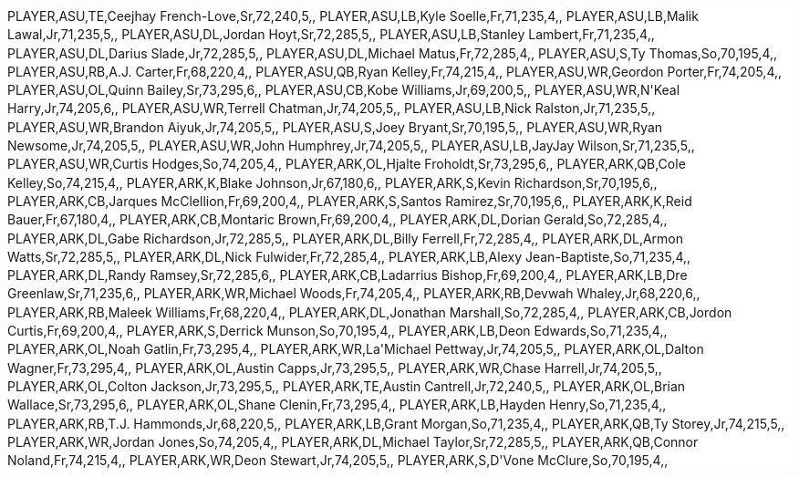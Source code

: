 PLAYER,ASU,TE,Ceejhay French-Love,Sr,72,240,5,,
PLAYER,ASU,LB,Kyle Soelle,Fr,71,235,4,,
PLAYER,ASU,LB,Malik Lawal,Jr,71,235,5,,
PLAYER,ASU,DL,Jordan Hoyt,Sr,72,285,5,,
PLAYER,ASU,LB,Stanley Lambert,Fr,71,235,4,,
PLAYER,ASU,DL,Darius Slade,Jr,72,285,5,,
PLAYER,ASU,DL,Michael Matus,Fr,72,285,4,,
PLAYER,ASU,S,Ty Thomas,So,70,195,4,,
PLAYER,ASU,RB,A.J. Carter,Fr,68,220,4,,
PLAYER,ASU,QB,Ryan Kelley,Fr,74,215,4,,
PLAYER,ASU,WR,Geordon Porter,Fr,74,205,4,,
PLAYER,ASU,OL,Quinn Bailey,Sr,73,295,6,,
PLAYER,ASU,CB,Kobe Williams,Jr,69,200,5,,
PLAYER,ASU,WR,N'Keal Harry,Jr,74,205,6,,
PLAYER,ASU,WR,Terrell Chatman,Jr,74,205,5,,
PLAYER,ASU,LB,Nick Ralston,Jr,71,235,5,,
PLAYER,ASU,WR,Brandon Aiyuk,Jr,74,205,5,,
PLAYER,ASU,S,Joey Bryant,Sr,70,195,5,,
PLAYER,ASU,WR,Ryan Newsome,Jr,74,205,5,,
PLAYER,ASU,WR,John Humphrey,Jr,74,205,5,,
PLAYER,ASU,LB,JayJay Wilson,Sr,71,235,5,,
PLAYER,ASU,WR,Curtis Hodges,So,74,205,4,,
PLAYER,ARK,OL,Hjalte Froholdt,Sr,73,295,6,,
PLAYER,ARK,QB,Cole Kelley,So,74,215,4,,
PLAYER,ARK,K,Blake Johnson,Jr,67,180,6,,
PLAYER,ARK,S,Kevin Richardson,Sr,70,195,6,,
PLAYER,ARK,CB,Jarques McClellion,Fr,69,200,4,,
PLAYER,ARK,S,Santos Ramirez,Sr,70,195,6,,
PLAYER,ARK,K,Reid Bauer,Fr,67,180,4,,
PLAYER,ARK,CB,Montaric Brown,Fr,69,200,4,,
PLAYER,ARK,DL,Dorian Gerald,So,72,285,4,,
PLAYER,ARK,DL,Gabe Richardson,Jr,72,285,5,,
PLAYER,ARK,DL,Billy Ferrell,Fr,72,285,4,,
PLAYER,ARK,DL,Armon Watts,Sr,72,285,5,,
PLAYER,ARK,DL,Nick Fulwider,Fr,72,285,4,,
PLAYER,ARK,LB,Alexy Jean-Baptiste,So,71,235,4,,
PLAYER,ARK,DL,Randy Ramsey,Sr,72,285,6,,
PLAYER,ARK,CB,Ladarrius Bishop,Fr,69,200,4,,
PLAYER,ARK,LB,Dre Greenlaw,Sr,71,235,6,,
PLAYER,ARK,WR,Michael Woods,Fr,74,205,4,,
PLAYER,ARK,RB,Devwah Whaley,Jr,68,220,6,,
PLAYER,ARK,RB,Maleek Williams,Fr,68,220,4,,
PLAYER,ARK,DL,Jonathan Marshall,So,72,285,4,,
PLAYER,ARK,CB,Jordon Curtis,Fr,69,200,4,,
PLAYER,ARK,S,Derrick Munson,So,70,195,4,,
PLAYER,ARK,LB,Deon Edwards,So,71,235,4,,
PLAYER,ARK,OL,Noah Gatlin,Fr,73,295,4,,
PLAYER,ARK,WR,La'Michael Pettway,Jr,74,205,5,,
PLAYER,ARK,OL,Dalton Wagner,Fr,73,295,4,,
PLAYER,ARK,OL,Austin Capps,Jr,73,295,5,,
PLAYER,ARK,WR,Chase Harrell,Jr,74,205,5,,
PLAYER,ARK,OL,Colton Jackson,Jr,73,295,5,,
PLAYER,ARK,TE,Austin Cantrell,Jr,72,240,5,,
PLAYER,ARK,OL,Brian Wallace,Sr,73,295,6,,
PLAYER,ARK,OL,Shane Clenin,Fr,73,295,4,,
PLAYER,ARK,LB,Hayden Henry,So,71,235,4,,
PLAYER,ARK,RB,T.J. Hammonds,Jr,68,220,5,,
PLAYER,ARK,LB,Grant Morgan,So,71,235,4,,
PLAYER,ARK,QB,Ty Storey,Jr,74,215,5,,
PLAYER,ARK,WR,Jordan Jones,So,74,205,4,,
PLAYER,ARK,DL,Michael Taylor,Sr,72,285,5,,
PLAYER,ARK,QB,Connor Noland,Fr,74,215,4,,
PLAYER,ARK,WR,Deon Stewart,Jr,74,205,5,,
PLAYER,ARK,S,D'Vone McClure,So,70,195,4,,